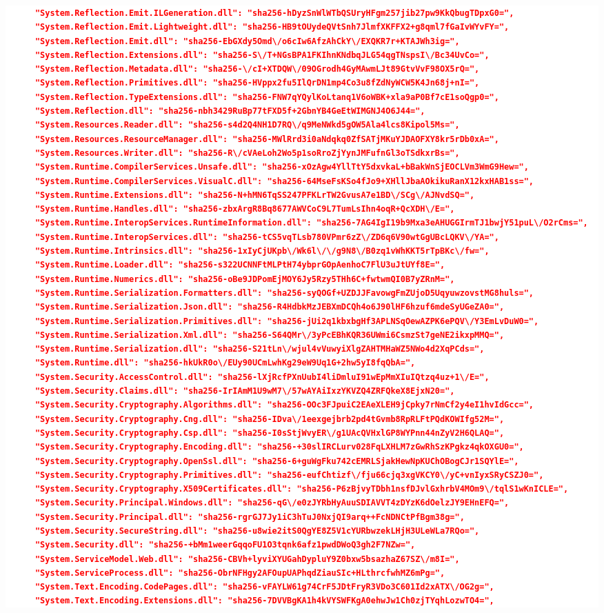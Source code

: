 ````json
      "System.Reflection.Emit.ILGeneration.dll": "sha256-hDyzSnWlWTbQSUryHFgm257jib27pw9KkQbugTDpxG0=",
      "System.Reflection.Emit.Lightweight.dll": "sha256-HB9tOUydeQVtSnh7JlmfXKFFX2+g8qml7fGaIvWYvFY=",
      "System.Reflection.Emit.dll": "sha256-EbGXdy5Omd\/o6cIw6AfzAhCkY\/EXQKR7r+KTAJWh3ig=",
      "System.Reflection.Extensions.dll": "sha256-S\/T+NGsBPA1FKIhnKNdbqJLG54qgTNspsI\/Bc34UvCo=",
      "System.Reflection.Metadata.dll": "sha256-\/cI+XTDQW\/09OGrodh4GyMAwmLJt89GtvVvF98OX5rQ=",
      "System.Reflection.Primitives.dll": "sha256-HVppx2fu5IlQrDN1mp4Co3u8fZdNyWCW5K4Jn68j+nI=",
      "System.Reflection.TypeExtensions.dll": "sha256-FNW7qYQylKoLtanq1V6oWBK+xla9aP0Bf7cE1soQgp0=",
      "System.Reflection.dll": "sha256-nbh3429RuBp77tFXD5f+2GbnYB4GeEtWIMGNJ4O6J44=",
      "System.Resources.Reader.dll": "sha256-s4d2Q4NH1D7RQ\/q9MeNWkd5gOW5Ala4lcs8Kipol5Ms=",
      "System.Resources.ResourceManager.dll": "sha256-MWlRrd3i0aNdqkq0ZfSATjMKuYJDAOFXY8kr5rDb0xA=",
      "System.Resources.Writer.dll": "sha256-R\/cVAeLoh2Wo5p1soRroZjYynJMFufnGl3oTSdkxrBs=",
      "System.Runtime.CompilerServices.Unsafe.dll": "sha256-xOzAgw4YllTtY5dxvkaL+bBakWnSjEOCLVm3WmG9Hew=",
      "System.Runtime.CompilerServices.VisualC.dll": "sha256-64MseFsKSo4fJo9+XHllJbaAOkikuRanX12kxHAB1ss=",
      "System.Runtime.Extensions.dll": "sha256-N+hMN6TqSS247PFKLrTW2GvusA7e1BD\/SCg\/AJNvdSQ=",
      "System.Runtime.Handles.dll": "sha256-zbxArgR8Bq8677AWVCoC9L7TumLsIhn4oqR+QcXDH\/E=",
      "System.Runtime.InteropServices.RuntimeInformation.dll": "sha256-7AG4IgI19b9Mxa3eAHUGGIrmTJ1bwjY51puL\/O2rCms=",
      "System.Runtime.InteropServices.dll": "sha256-tCS5vqTLsb780VPmr6zZ\/ZD6q6V90wtGgUBcLQKV\/YA=",
      "System.Runtime.Intrinsics.dll": "sha256-1xIyCjUKpb\/Wk6l\/\/g9N8\/B0zq1vWhKKT5rTpBKc\/fw=",
      "System.Runtime.Loader.dll": "sha256-s322UCNNFtMLPtH74ybprGOpAenhoC7FlU3uJtUYf8E=",
      "System.Runtime.Numerics.dll": "sha256-oBe9JDPomEjMOY6Jy5Rzy5THh6C+fwtwmQI0B7yZRnM=",
      "System.Runtime.Serialization.Formatters.dll": "sha256-syQOGf+UZDJJFavowgFmZUjoD5UqyuwzovstMG8huls=",
      "System.Runtime.Serialization.Json.dll": "sha256-R4HdbkMzJEBXmDCQh4o6J90lHF6hzuf6mdeSyUGeZA0=",
      "System.Runtime.Serialization.Primitives.dll": "sha256-jUi2q1kbxbgHf3APLNSqOewAZPK6ePQV\/Y3EmLvDuW0=",
      "System.Runtime.Serialization.Xml.dll": "sha256-S64QMr\/3yPcEBhKQR36UWmi6CsmzSt7geNE2ikxpMMQ=",
      "System.Runtime.Serialization.dll": "sha256-S21tLn\/wjul4vVuwyiXlgZAHTMHaWZ5NWo4d2XqPCds=",
      "System.Runtime.dll": "sha256-hkUkR0o\/EUy90UCmLwhKg29eW9Uq1G+2hw5yI8fqQbA=",
      "System.Security.AccessControl.dll": "sha256-lXjRcfPXnUubI4liDmluI91wEpMmXIuIQtzq4uz+1\/E=",
      "System.Security.Claims.dll": "sha256-IrIAmM1U9wM7\/57wAYAiIxzYKVZQ4ZRFQkeX8EjxN20=",
      "System.Security.Cryptography.Algorithms.dll": "sha256-OOc3FJpuiC2EAeXLEH9jCpky7rNmCf2y4eI1hvIdGcc=",
      "System.Security.Cryptography.Cng.dll": "sha256-IDva\/1eexgejbrb2pd4tGvmb8RpRLFtPQdKOWIfg52M=",
      "System.Security.Cryptography.Csp.dll": "sha256-I0sStjWvyER\/g1UAcQVHxlGP8WYPnn44nZyV2H6QLAQ=",
      "System.Security.Cryptography.Encoding.dll": "sha256-+30slIRCLurv028FqLXHLM7zGwRhSzKPgkz4qkOXGU0=",
      "System.Security.Cryptography.OpenSsl.dll": "sha256-6+guWgFku742cEMRLSjakHewNpKUChOBogCJr1SQYlE=",
      "System.Security.Cryptography.Primitives.dll": "sha256-eufChtizf\/fju66cjq3xgVKCY0\/yC+vnIyxSRyCSZJ0=",
      "System.Security.Cryptography.X509Certificates.dll": "sha256-P6zBjvyTDbh1nsfDJvlGxhrbV4MOm9\/tqlS1wKnICLE=",
      "System.Security.Principal.Windows.dll": "sha256-qG\/e0zJYRbHyAuuSDIAVVT4zDYzK6dOelzJY9EHnEFQ=",
      "System.Security.Principal.dll": "sha256-rgrGJ7Jy1iC3hTuJ0NxjQI9arq++FcNDNCtPfBgm38g=",
      "System.Security.SecureString.dll": "sha256-u8wie2itS0QgYE8Z5V1cYURbwzekLHjH3ULeWLa7RQo=",
      "System.Security.dll": "sha256-+bMm1weerGqqoFU1O3tqnk6afz1pwdDWoQ3gh2F7NZw=",
      "System.ServiceModel.Web.dll": "sha256-CBVh+lyviXYUGahDypluY9Z0bxw5bsazhaZ67SZ\/m8I=",
      "System.ServiceProcess.dll": "sha256-ObrNFHgy2AFOupUAPhqdZiauSIc+HLthrcfwhMZ6mPg=",
      "System.Text.Encoding.CodePages.dll": "sha256-vFAYLW61g74CrF5JDtFryR3VDo3C601Id2xATX\/OG2g=",
      "System.Text.Encoding.Extensions.dll": "sha256-7DVVBgKA1h4kVYSWFKgA0ehwJw1Ch0zjTYqhLozwTO4=",
````